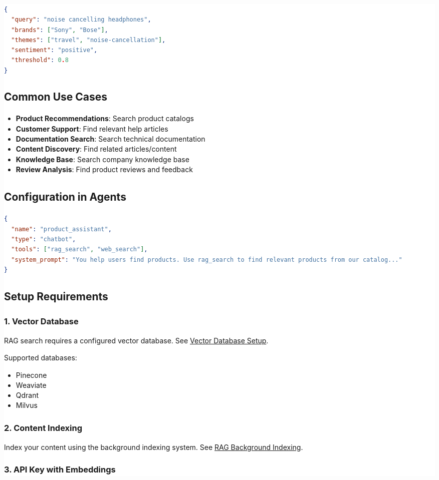 ```json
{
  "query": "noise cancelling headphones",
  "brands": ["Sony", "Bose"],
  "themes": ["travel", "noise-cancellation"],
  "sentiment": "positive",
  "threshold": 0.8
}
```

## Common Use Cases

- **Product Recommendations**: Search product catalogs
- **Customer Support**: Find relevant help articles
- **Documentation Search**: Search technical documentation
- **Content Discovery**: Find related articles/content
- **Knowledge Base**: Search company knowledge base
- **Review Analysis**: Find product reviews and feedback

## Configuration in Agents

```json
{
  "name": "product_assistant",
  "type": "chatbot",
  "tools": ["rag_search", "web_search"],
  "system_prompt": "You help users find products. Use rag_search to find relevant products from our catalog..."
}
```

## Setup Requirements

### 1. Vector Database

RAG search requires a configured vector database. See [Vector Database Setup](/features/vector-database-setup).

Supported databases:

- Pinecone
- Weaviate
- Qdrant
- Milvus

### 2. Content Indexing

Index your content using the background indexing system. See [RAG Background Indexing](/features/rag-background-indexing).

### 3. API Key with Embeddings
